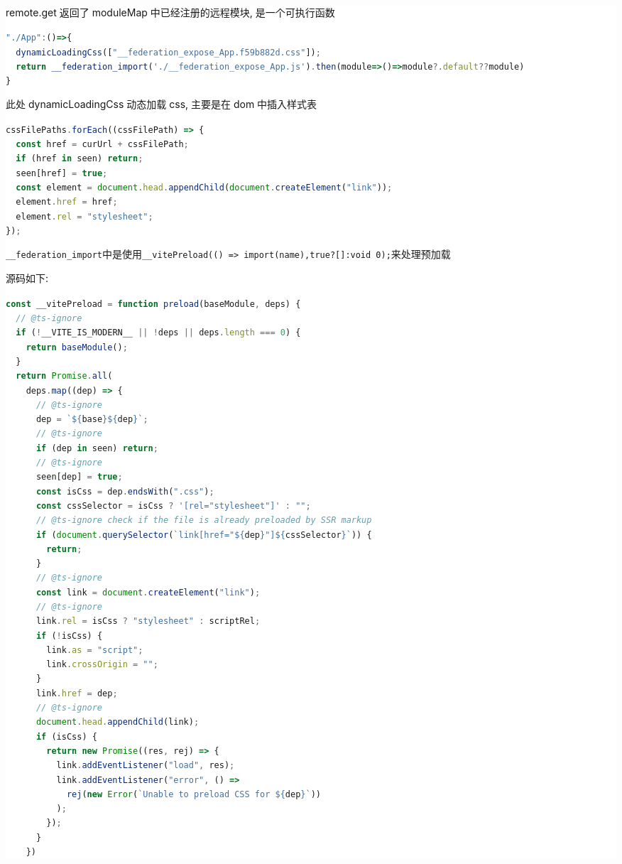 remote.get 返回了 moduleMap 中已经注册的远程模块, 是一个可执行函数

```js
"./App":()=>{
  dynamicLoadingCss(["__federation_expose_App.f59b882d.css"]);
  return __federation_import('./__federation_expose_App.js').then(module=>()=>module?.default??module)
}
```

此处 dynamicLoadingCss 动态加载 css, 主要是在 dom 中插入样式表

```js
cssFilePaths.forEach((cssFilePath) => {
  const href = curUrl + cssFilePath;
  if (href in seen) return;
  seen[href] = true;
  const element = document.head.appendChild(document.createElement("link"));
  element.href = href;
  element.rel = "stylesheet";
});
```

`__federation_import`中是使用`__vitePreload(() => import(name),true?[]:void 0);`来处理预加载

源码如下:

```js
const __vitePreload = function preload(baseModule, deps) {
  // @ts-ignore
  if (!__VITE_IS_MODERN__ || !deps || deps.length === 0) {
    return baseModule();
  }
  return Promise.all(
    deps.map((dep) => {
      // @ts-ignore
      dep = `${base}${dep}`;
      // @ts-ignore
      if (dep in seen) return;
      // @ts-ignore
      seen[dep] = true;
      const isCss = dep.endsWith(".css");
      const cssSelector = isCss ? '[rel="stylesheet"]' : "";
      // @ts-ignore check if the file is already preloaded by SSR markup
      if (document.querySelector(`link[href="${dep}"]${cssSelector}`)) {
        return;
      }
      // @ts-ignore
      const link = document.createElement("link");
      // @ts-ignore
      link.rel = isCss ? "stylesheet" : scriptRel;
      if (!isCss) {
        link.as = "script";
        link.crossOrigin = "";
      }
      link.href = dep;
      // @ts-ignore
      document.head.appendChild(link);
      if (isCss) {
        return new Promise((res, rej) => {
          link.addEventListener("load", res);
          link.addEventListener("error", () =>
            rej(new Error(`Unable to preload CSS for ${dep}`))
          );
        });
      }
    })
```